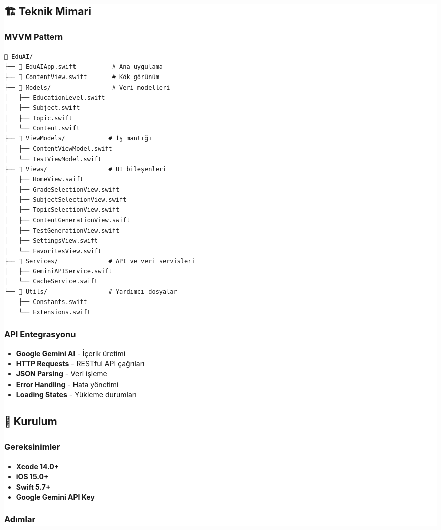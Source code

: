 ## 🏗️ Teknik Mimari

### MVVM Pattern
```
📁 EduAI/
├── 📱 EduAIApp.swift          # Ana uygulama
├── 📄 ContentView.swift       # Kök görünüm
├── 📁 Models/                 # Veri modelleri
│   ├── EducationLevel.swift
│   ├── Subject.swift
│   ├── Topic.swift
│   └── Content.swift
├── 📁 ViewModels/            # İş mantığı
│   ├── ContentViewModel.swift
│   └── TestViewModel.swift
├── 📁 Views/                 # UI bileşenleri
│   ├── HomeView.swift
│   ├── GradeSelectionView.swift
│   ├── SubjectSelectionView.swift
│   ├── TopicSelectionView.swift
│   ├── ContentGenerationView.swift
│   ├── TestGenerationView.swift
│   ├── SettingsView.swift
│   └── FavoritesView.swift
├── 📁 Services/              # API ve veri servisleri
│   ├── GeminiAPIService.swift
│   └── CacheService.swift
└── 📁 Utils/                 # Yardımcı dosyalar
    ├── Constants.swift
    └── Extensions.swift
```

### API Entegrasyonu
- **Google Gemini AI** - İçerik üretimi
- **HTTP Requests** - RESTful API çağrıları
- **JSON Parsing** - Veri işleme
- **Error Handling** - Hata yönetimi
- **Loading States** - Yükleme durumları

## 🚀 Kurulum

### Gereksinimler
- **Xcode 14.0+**
- **iOS 15.0+**
- **Swift 5.7+**
- **Google Gemini API Key**

### Adımlar
